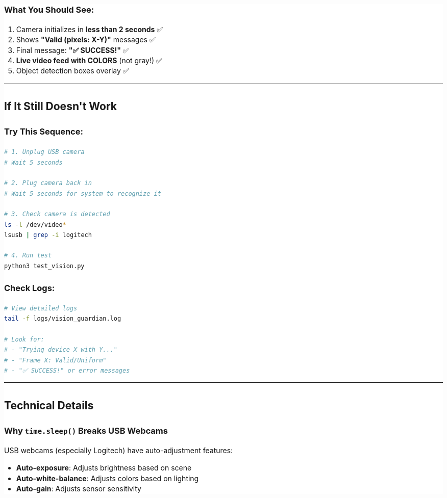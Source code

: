 ### **What You Should See:**

1. Camera initializes in **less than 2 seconds** ✅
2. Shows **"Valid (pixels: X-Y)"** messages ✅
3. Final message: **"✅ SUCCESS!"** ✅
4. **Live video feed with COLORS** (not gray!) ✅
5. Object detection boxes overlay ✅

---

## If It Still Doesn't Work

### Try This Sequence:

```bash
# 1. Unplug USB camera
# Wait 5 seconds

# 2. Plug camera back in
# Wait 5 seconds for system to recognize it

# 3. Check camera is detected
ls -l /dev/video*
lsusb | grep -i logitech

# 4. Run test
python3 test_vision.py
```

### Check Logs:

```bash
# View detailed logs
tail -f logs/vision_guardian.log

# Look for:
# - "Trying device X with Y..."
# - "Frame X: Valid/Uniform"
# - "✅ SUCCESS!" or error messages
```

---

## Technical Details

### Why `time.sleep()` Breaks USB Webcams

USB webcams (especially Logitech) have auto-adjustment features:
- **Auto-exposure**: Adjusts brightness based on scene
- **Auto-white-balance**: Adjusts colors based on lighting
- **Auto-gain**: Adjusts sensor sensitivity
